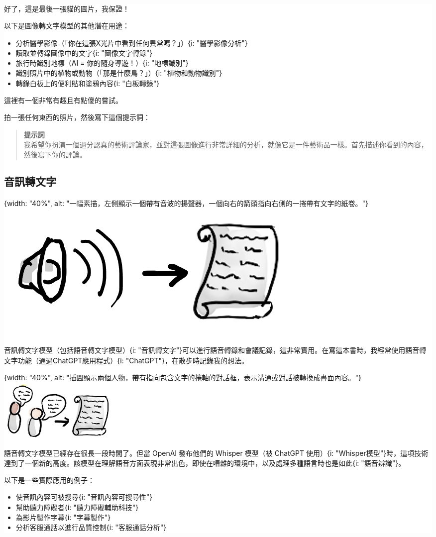 好了，這是最後一張貓的圖片，我保證！

以下是圖像轉文字模型的其他潛在用途：

- 分析醫學影像（「你在這張X光片中看到任何異常嗎？」）{i: "醫學影像分析"}
- 讀取並轉錄圖像中的文字{i: "圖像文字轉錄"}
- 旅行時識別地標（AI = 你的隨身導遊！）{i: "地標識別"}
- 識別照片中的植物或動物（「那是什麼鳥？」）{i: "植物和動物識別"}
- 轉錄白板上的便利貼和塗鴉內容{i: "白板轉錄"}

這裡有一個非常有趣且有點傻的嘗試。

拍一張任何東西的照片，然後寫下這個提示詞：

> **提示詞**  
> 我希望你扮演一個過分認真的藝術評論家，並對這張圖像進行非常詳細的分析，就像它是一件藝術品一樣。首先描述你看到的內容，然後寫下你的評論。

## 音訊轉文字

{width: "40%", alt: "一幅素描，左側顯示一個帶有音波的揚聲器，一個向右的箭頭指向右側的一捲帶有文字的紙卷。"}
![](resources/070-audio-to-text.png)

音訊轉文字模型（包括語音轉文字模型）{i: "音訊轉文字"}可以進行語音轉錄和會議記錄，這非常實用。在寫這本書時，我經常使用語音轉文字功能（通過ChatGPT應用程式）{i: "ChatGPT"}，在散步時記錄我的想法。



{width: "40%", alt: "插圖顯示兩個人物，帶有指向包含文字的捲軸的對話框，表示溝通或對話被轉換成書面內容。"}
![](resources/070-voice-to-text.png)

語音轉文字模型已經存在很長一段時間了。但當 OpenAI 發布他們的 Whisper 模型（被 ChatGPT 使用）{i: "Whisper模型"}時，這項技術達到了一個新的高度。該模型在理解語音方面表現非常出色，即使在嘈雜的環境中，以及處理多種語言時也是如此{i: "語音辨識"}。

以下是一些實際應用的例子：

- 使音訊內容可被搜尋{i: "音訊內容可搜尋性"}
- 幫助聽力障礙者{i: "聽力障礙輔助科技"}
- 為影片製作字幕{i: "字幕製作"}
- 分析客服通話以進行品質控制{i: "客服通話分析"}
